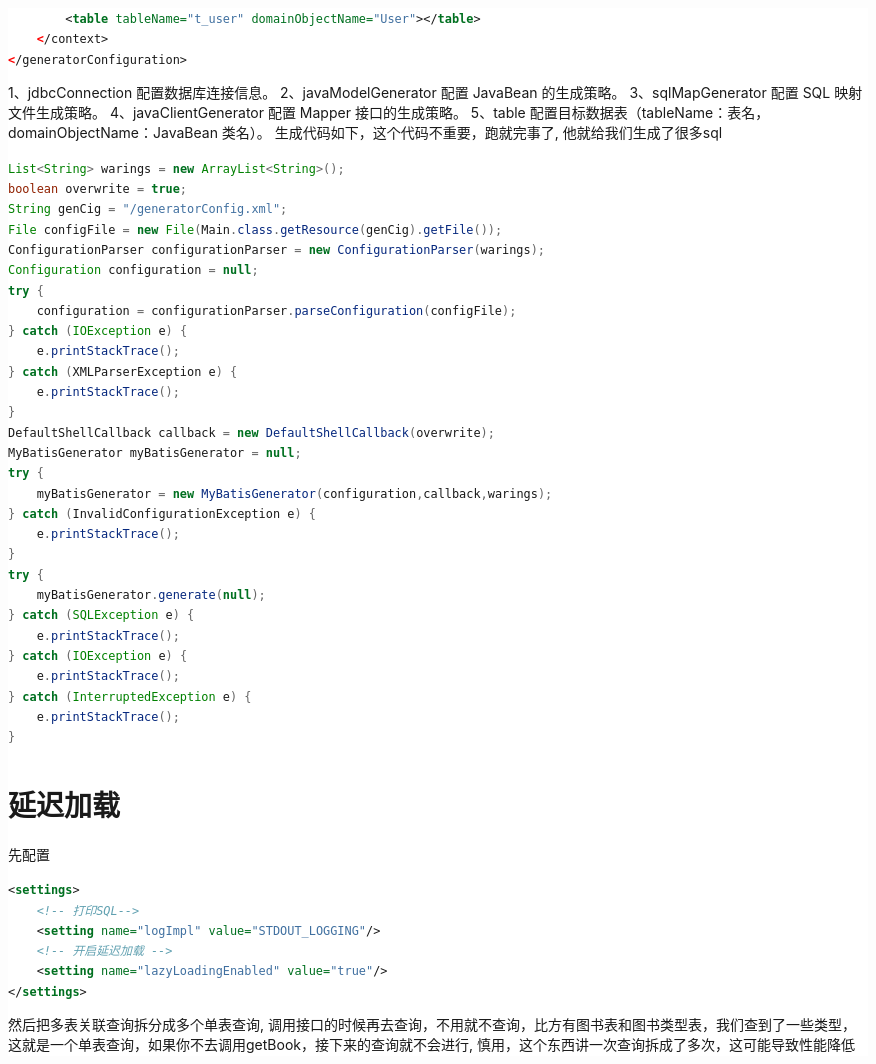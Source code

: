 ```xml
        <table tableName="t_user" domainObjectName="User"></table>
    </context>
</generatorConfiguration>
```
1、jdbcConnection 配置数据库连接信息。
2、javaModelGenerator 配置 JavaBean 的⽣成策略。
3、sqlMapGenerator 配置 SQL 映射⽂件⽣成策略。
4、javaClientGenerator 配置 Mapper 接⼝的⽣成策略。
5、table 配置⽬标数据表（tableName：表名，domainObjectName：JavaBean 类名）。
生成代码如下，这个代码不重要，跑就完事了, 他就给我们生成了很多sql
```java
List<String> warings = new ArrayList<String>();
boolean overwrite = true;
String genCig = "/generatorConfig.xml";
File configFile = new File(Main.class.getResource(genCig).getFile());
ConfigurationParser configurationParser = new ConfigurationParser(warings);
Configuration configuration = null;
try {
    configuration = configurationParser.parseConfiguration(configFile);
} catch (IOException e) {
    e.printStackTrace();
} catch (XMLParserException e) {
    e.printStackTrace();
}
DefaultShellCallback callback = new DefaultShellCallback(overwrite);
MyBatisGenerator myBatisGenerator = null;
try {
    myBatisGenerator = new MyBatisGenerator(configuration,callback,warings);
} catch (InvalidConfigurationException e) {
    e.printStackTrace();
}
try {
    myBatisGenerator.generate(null);
} catch (SQLException e) {
    e.printStackTrace();
} catch (IOException e) {
    e.printStackTrace();
} catch (InterruptedException e) {
    e.printStackTrace();
}
```
# 延迟加载
先配置
```xml
<settings>
    <!-- 打印SQL-->
    <setting name="logImpl" value="STDOUT_LOGGING"/>
    <!-- 开启延迟加载 -->
    <setting name="lazyLoadingEnabled" value="true"/>
</settings>
```
然后把多表关联查询拆分成多个单表查询, 调用接口的时候再去查询，不用就不查询，比方有图书表和图书类型表，我们查到了一些类型，这就是一个单表查询，如果你不去调用getBook，接下来的查询就不会进行, 慎用，这个东西讲一次查询拆成了多次，这可能导致性能降低
